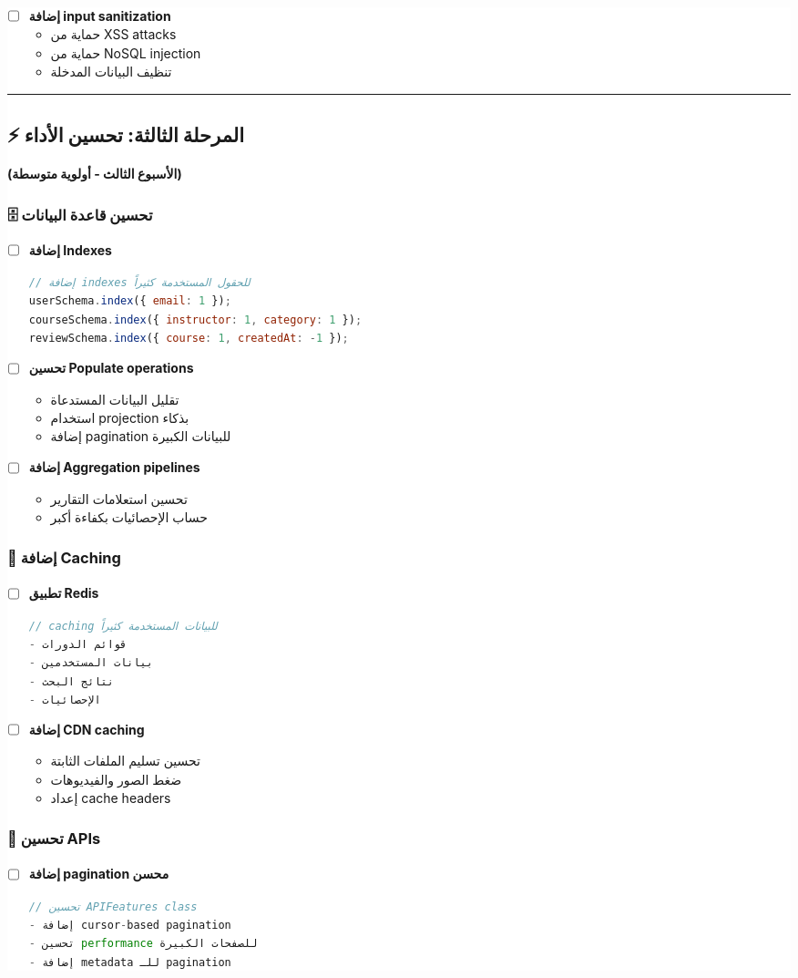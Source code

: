 - [ ] **إضافة input sanitization**
  - حماية من XSS attacks
  - حماية من NoSQL injection
  - تنظيف البيانات المدخلة

---

## ⚡ **المرحلة الثالثة: تحسين الأداء**
**(الأسبوع الثالث - أولوية متوسطة)**

### 🗄️ تحسين قاعدة البيانات

- [ ] **إضافة Indexes**
  ```javascript
  // إضافة indexes للحقول المستخدمة كثيراً
  userSchema.index({ email: 1 });
  courseSchema.index({ instructor: 1, category: 1 });
  reviewSchema.index({ course: 1, createdAt: -1 });
  ```

- [ ] **تحسين Populate operations**
  - تقليل البيانات المستدعاة
  - استخدام projection بذكاء
  - إضافة pagination للبيانات الكبيرة

- [ ] **إضافة Aggregation pipelines**
  - تحسين استعلامات التقارير
  - حساب الإحصائيات بكفاءة أكبر

### 🚀 إضافة Caching

- [ ] **تطبيق Redis**
  ```javascript
  // caching للبيانات المستخدمة كثيراً
  - قوائم الدورات
  - بيانات المستخدمين
  - نتائج البحث
  - الإحصائيات
  ```

- [ ] **إضافة CDN caching**
  - تحسين تسليم الملفات الثابتة
  - ضغط الصور والفيديوهات
  - إعداد cache headers

### 🔄 تحسين APIs

- [ ] **إضافة pagination محسن**
  ```javascript
  // تحسين APIFeatures class
  - إضافة cursor-based pagination
  - تحسين performance للصفحات الكبيرة
  - إضافة metadata للـ pagination
  ```
